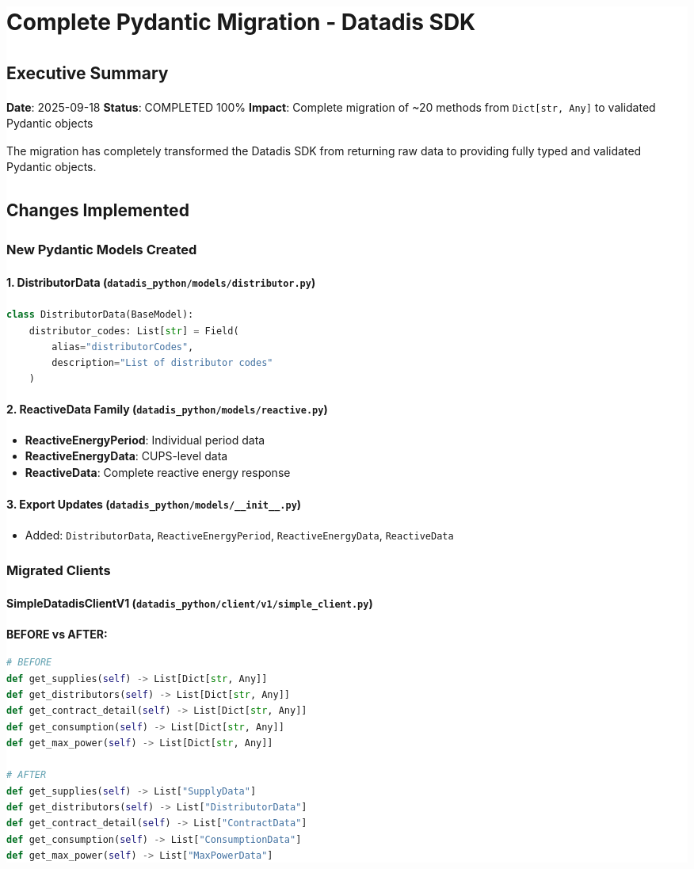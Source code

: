 # Complete Pydantic Migration - Datadis SDK

## Executive Summary

**Date**: 2025-09-18
**Status**: COMPLETED 100%
**Impact**: Complete migration of ~20 methods from `Dict[str, Any]` to validated Pydantic objects

The migration has completely transformed the Datadis SDK from returning raw data to providing fully typed and validated Pydantic objects.

## Changes Implemented

### New Pydantic Models Created

#### 1. DistributorData (`datadis_python/models/distributor.py`)
```python
class DistributorData(BaseModel):
    distributor_codes: List[str] = Field(
        alias="distributorCodes", 
        description="List of distributor codes"
    )
```

#### 2. ReactiveData Family (`datadis_python/models/reactive.py`)
- **ReactiveEnergyPeriod**: Individual period data
- **ReactiveEnergyData**: CUPS-level data 
- **ReactiveData**: Complete reactive energy response

#### 3. Export Updates (`datadis_python/models/__init__.py`)
- Added: `DistributorData`, `ReactiveEnergyPeriod`, `ReactiveEnergyData`, `ReactiveData`

### Migrated Clients

#### SimpleDatadisClientV1 (`datadis_python/client/v1/simple_client.py`)
**BEFORE vs AFTER:**
```python
# BEFORE
def get_supplies(self) -> List[Dict[str, Any]]
def get_distributors(self) -> List[Dict[str, Any]]
def get_contract_detail(self) -> List[Dict[str, Any]]
def get_consumption(self) -> List[Dict[str, Any]]
def get_max_power(self) -> List[Dict[str, Any]]

# AFTER
def get_supplies(self) -> List["SupplyData"]
def get_distributors(self) -> List["DistributorData"]
def get_contract_detail(self) -> List["ContractData"]
def get_consumption(self) -> List["ConsumptionData"]
def get_max_power(self) -> List["MaxPowerData"]
```
